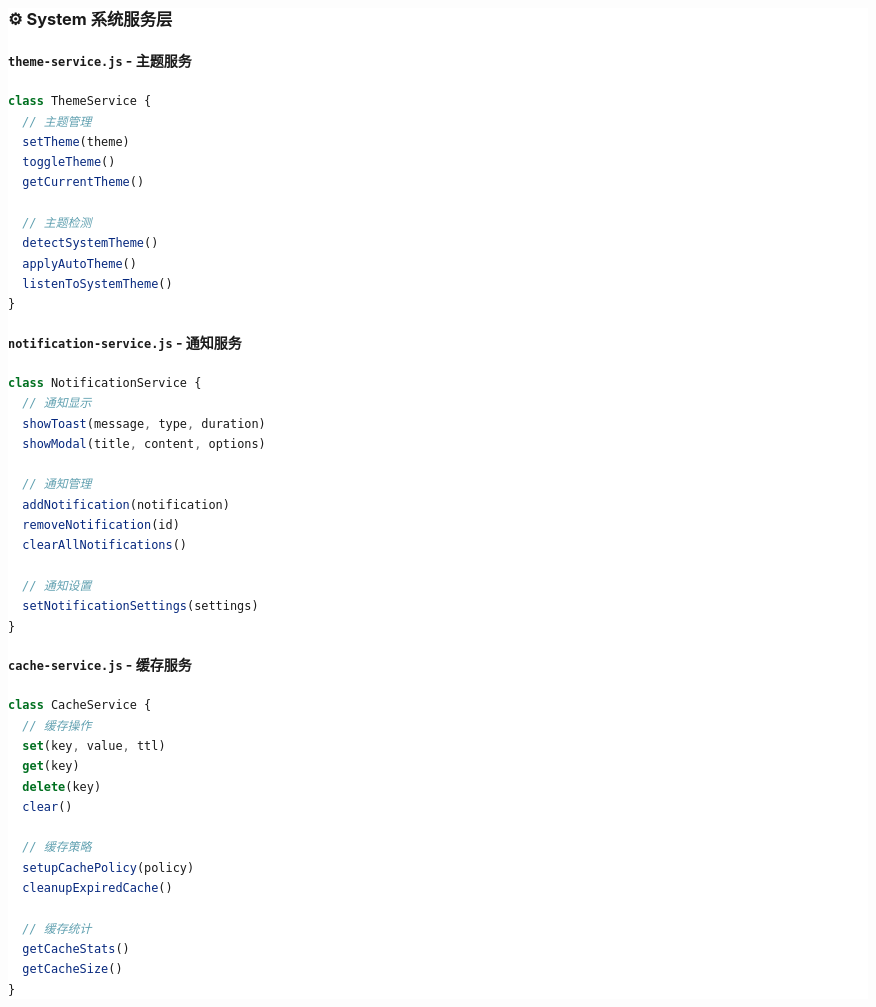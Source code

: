 ### ⚙️ System 系统服务层

#### `theme-service.js` - 主题服务
```javascript
class ThemeService {
  // 主题管理
  setTheme(theme)
  toggleTheme()
  getCurrentTheme()
  
  // 主题检测
  detectSystemTheme()
  applyAutoTheme()
  listenToSystemTheme()
}
```

#### `notification-service.js` - 通知服务
```javascript
class NotificationService {
  // 通知显示
  showToast(message, type, duration)
  showModal(title, content, options)
  
  // 通知管理
  addNotification(notification)
  removeNotification(id)
  clearAllNotifications()
  
  // 通知设置
  setNotificationSettings(settings)
}
```

#### `cache-service.js` - 缓存服务
```javascript
class CacheService {
  // 缓存操作
  set(key, value, ttl)
  get(key)
  delete(key)
  clear()
  
  // 缓存策略
  setupCachePolicy(policy)
  cleanupExpiredCache()
  
  // 缓存统计
  getCacheStats()
  getCacheSize()
}
```
